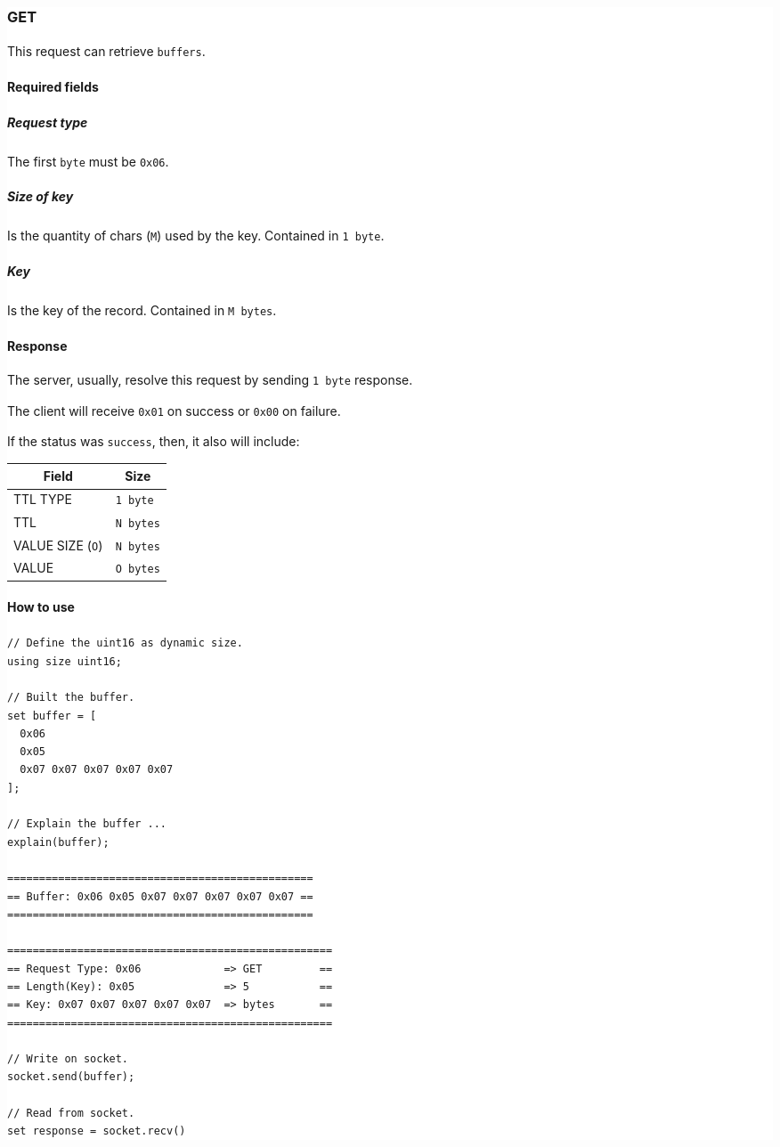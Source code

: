 
### GET

This request can retrieve `buffers`.

#### Required fields

##### Request type

The first `byte` must be `0x06`.

##### Size of key

Is the quantity of chars (`M`) used by the key. Contained in `1 byte`.

##### Key

Is the key of the record. Contained in `M bytes`.

#### Response

The server, usually, resolve this request by sending `1 byte` response.

The client will receive `0x01` on success or `0x00` on failure.

If the status was `success`, then, it also will include:


| Field            | Size      |
|------------------|-----------|
| TTL TYPE         | `1 byte`  |
| TTL              | `N bytes` |
| VALUE SIZE (`O`) | `N bytes` |
| VALUE            | `O bytes` |

#### How to use

```Algorithm
// Define the uint16 as dynamic size.
using size uint16;

// Built the buffer.
set buffer = [
  0x06
  0x05 
  0x07 0x07 0x07 0x07 0x07
];

// Explain the buffer ...
explain(buffer);

================================================
== Buffer: 0x06 0x05 0x07 0x07 0x07 0x07 0x07 ==
================================================

===================================================
== Request Type: 0x06             => GET         ==
== Length(Key): 0x05              => 5           ==
== Key: 0x07 0x07 0x07 0x07 0x07  => bytes       ==
===================================================

// Write on socket.
socket.send(buffer);

// Read from socket.
set response = socket.recv()
```